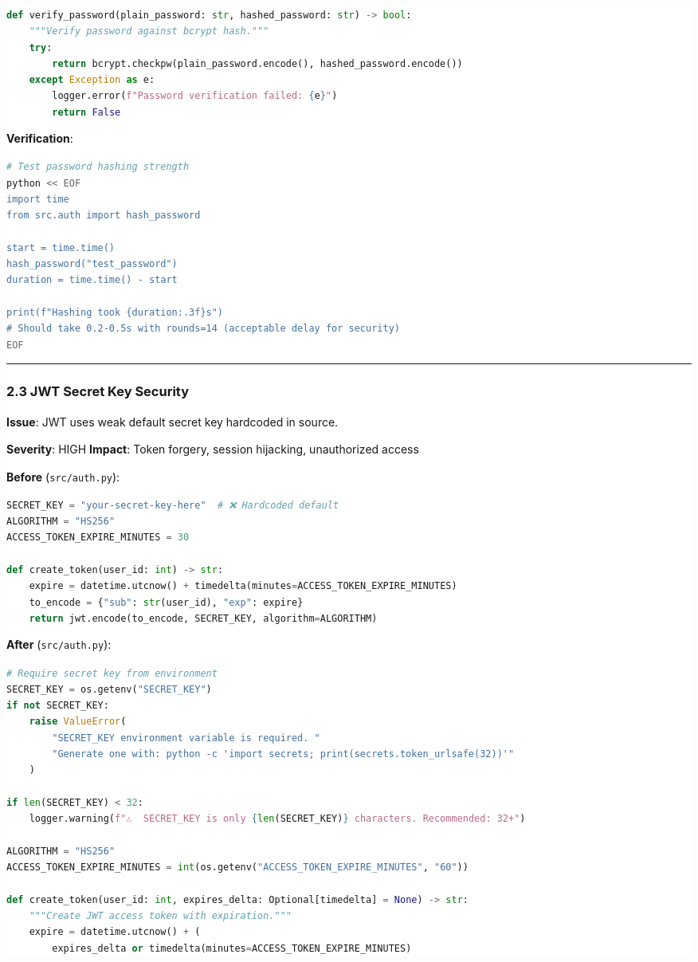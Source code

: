 ```python
def verify_password(plain_password: str, hashed_password: str) -> bool:
    """Verify password against bcrypt hash."""
    try:
        return bcrypt.checkpw(plain_password.encode(), hashed_password.encode())
    except Exception as e:
        logger.error(f"Password verification failed: {e}")
        return False
```

**Verification**:
```bash
# Test password hashing strength
python << EOF
import time
from src.auth import hash_password

start = time.time()
hash_password("test_password")
duration = time.time() - start

print(f"Hashing took {duration:.3f}s")
# Should take 0.2-0.5s with rounds=14 (acceptable delay for security)
EOF
```

---

### 2.3 JWT Secret Key Security

**Issue**: JWT uses weak default secret key hardcoded in source.

**Severity**: HIGH
**Impact**: Token forgery, session hijacking, unauthorized access

**Before** (`src/auth.py`):
```python
SECRET_KEY = "your-secret-key-here"  # ❌ Hardcoded default
ALGORITHM = "HS256"
ACCESS_TOKEN_EXPIRE_MINUTES = 30

def create_token(user_id: int) -> str:
    expire = datetime.utcnow() + timedelta(minutes=ACCESS_TOKEN_EXPIRE_MINUTES)
    to_encode = {"sub": str(user_id), "exp": expire}
    return jwt.encode(to_encode, SECRET_KEY, algorithm=ALGORITHM)
```

**After** (`src/auth.py`):
```python
# Require secret key from environment
SECRET_KEY = os.getenv("SECRET_KEY")
if not SECRET_KEY:
    raise ValueError(
        "SECRET_KEY environment variable is required. "
        "Generate one with: python -c 'import secrets; print(secrets.token_urlsafe(32))'"
    )

if len(SECRET_KEY) < 32:
    logger.warning(f"⚠️  SECRET_KEY is only {len(SECRET_KEY)} characters. Recommended: 32+")

ALGORITHM = "HS256"
ACCESS_TOKEN_EXPIRE_MINUTES = int(os.getenv("ACCESS_TOKEN_EXPIRE_MINUTES", "60"))

def create_token(user_id: int, expires_delta: Optional[timedelta] = None) -> str:
    """Create JWT access token with expiration."""
    expire = datetime.utcnow() + (
        expires_delta or timedelta(minutes=ACCESS_TOKEN_EXPIRE_MINUTES)
```